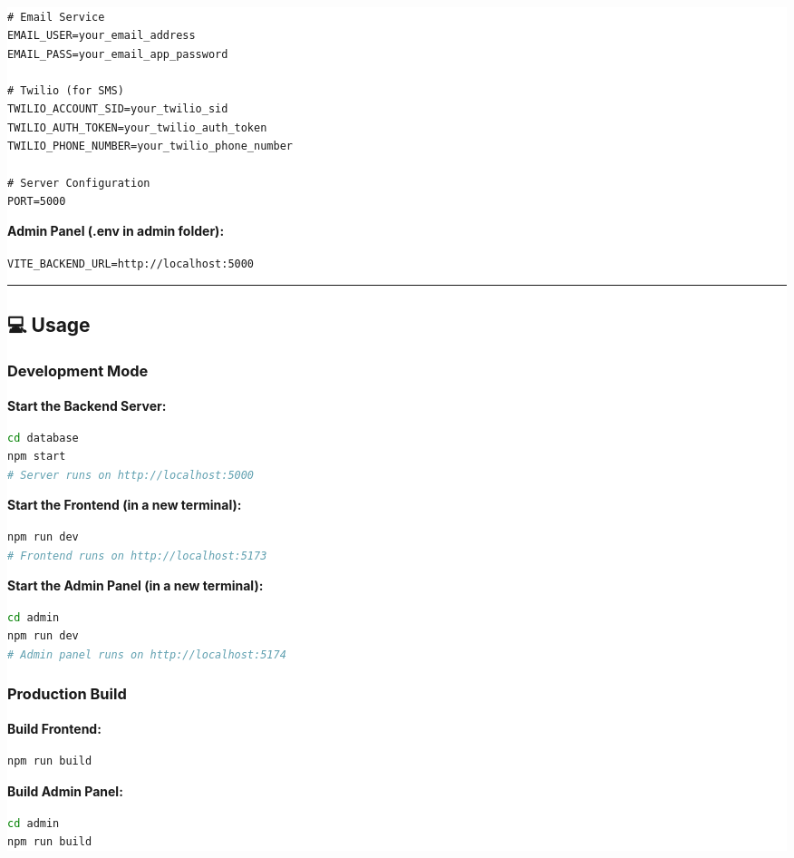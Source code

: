 ```env
# Email Service
EMAIL_USER=your_email_address
EMAIL_PASS=your_email_app_password

# Twilio (for SMS)
TWILIO_ACCOUNT_SID=your_twilio_sid
TWILIO_AUTH_TOKEN=your_twilio_auth_token
TWILIO_PHONE_NUMBER=your_twilio_phone_number

# Server Configuration
PORT=5000
```

**Admin Panel (.env in admin folder):**
```env
VITE_BACKEND_URL=http://localhost:5000
```

---

## 💻 Usage

### Development Mode

**Start the Backend Server:**
```bash
cd database
npm start
# Server runs on http://localhost:5000
```

**Start the Frontend (in a new terminal):**
```bash
npm run dev
# Frontend runs on http://localhost:5173
```

**Start the Admin Panel (in a new terminal):**
```bash
cd admin
npm run dev
# Admin panel runs on http://localhost:5174
```

### Production Build

**Build Frontend:**
```bash
npm run build
```

**Build Admin Panel:**
```bash
cd admin
npm run build
```
